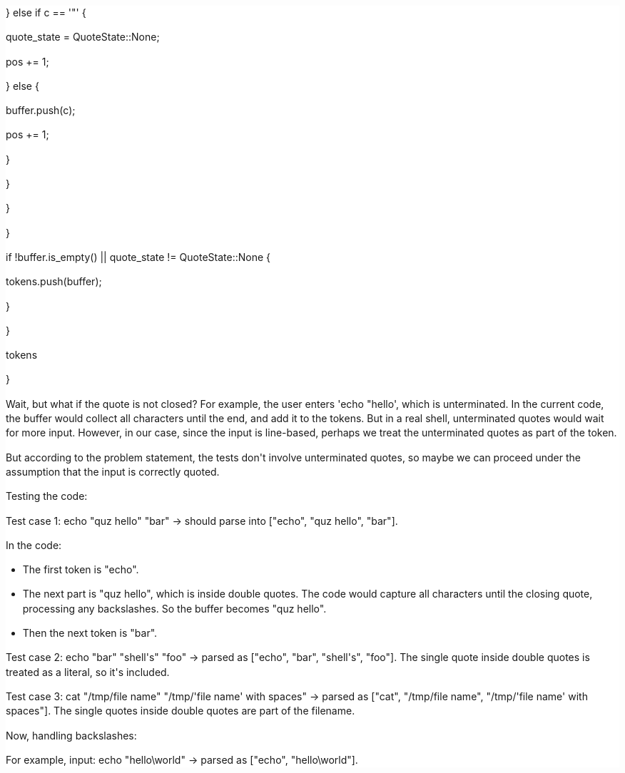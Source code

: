 } else if c == '"' {

quote_state = QuoteState::None;

pos += 1;

} else {

buffer.push(c);

pos += 1;

}

}

}

}

if !buffer.is_empty() || quote_state != QuoteState::None {

tokens.push(buffer);

}

}

tokens

}

Wait, but what if the quote is not closed? For example, the user enters 'echo "hello', which is unterminated. In the current code, the buffer would collect all characters until the end, and add it to the tokens. But in a real shell, unterminated quotes would wait for more input. However, in our case, since the input is line-based, perhaps we treat the unterminated quotes as part of the token.

But according to the problem statement, the tests don't involve unterminated quotes, so maybe we can proceed under the assumption that the input is correctly quoted.

Testing the code:

Test case 1: echo "quz  hello"  "bar" → should parse into ["echo", "quz  hello", "bar"].

In the code:

- The first token is "echo".

- The next part is "quz  hello", which is inside double quotes. The code would capture all characters until the closing quote, processing any backslashes. So the buffer becomes "quz  hello".

- Then the next token is "bar".

Test case 2: echo "bar"  "shell's"  "foo" → parsed as ["echo", "bar", "shell's", "foo"]. The single quote inside double quotes is treated as a literal, so it's included.

Test case 3: cat "/tmp/file name" "/tmp/'file name' with spaces" → parsed as ["cat", "/tmp/file name", "/tmp/'file name' with spaces"]. The single quotes inside double quotes are part of the filename.

Now, handling backslashes:

For example, input: echo "hello\\world" → parsed as ["echo", "hello\world"].
